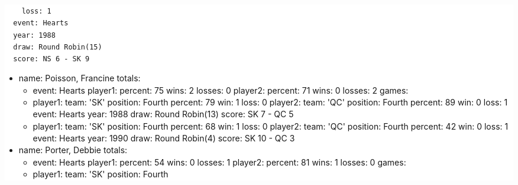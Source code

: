         loss: 1
      event: Hearts
      year: 1988
      draw: Round Robin(15)
      score: NS 6 - SK 9
 - name: Poisson, Francine
   totals:
    - event: Hearts
      player1:
        percent: 75
        wins: 2
        losses: 0
      player2:
        percent: 71
        wins: 0
        losses: 2
   games:
    - player1:
        team: 'SK'
        position: Fourth
        percent: 79
        win: 1
        loss: 0
      player2:
        team: 'QC'
        position: Fourth
        percent: 89
        win: 0
        loss: 1
      event: Hearts
      year: 1988
      draw: Round Robin(13)
      score: SK 7 - QC 5
    - player1:
        team: 'SK'
        position: Fourth
        percent: 68
        win: 1
        loss: 0
      player2:
        team: 'QC'
        position: Fourth
        percent: 42
        win: 0
        loss: 1
      event: Hearts
      year: 1990
      draw: Round Robin(4)
      score: SK 10 - QC 3
 - name: Porter, Debbie
   totals:
    - event: Hearts
      player1:
        percent: 54
        wins: 0
        losses: 1
      player2:
        percent: 81
        wins: 1
        losses: 0
   games:
    - player1:
        team: 'SK'
        position: Fourth